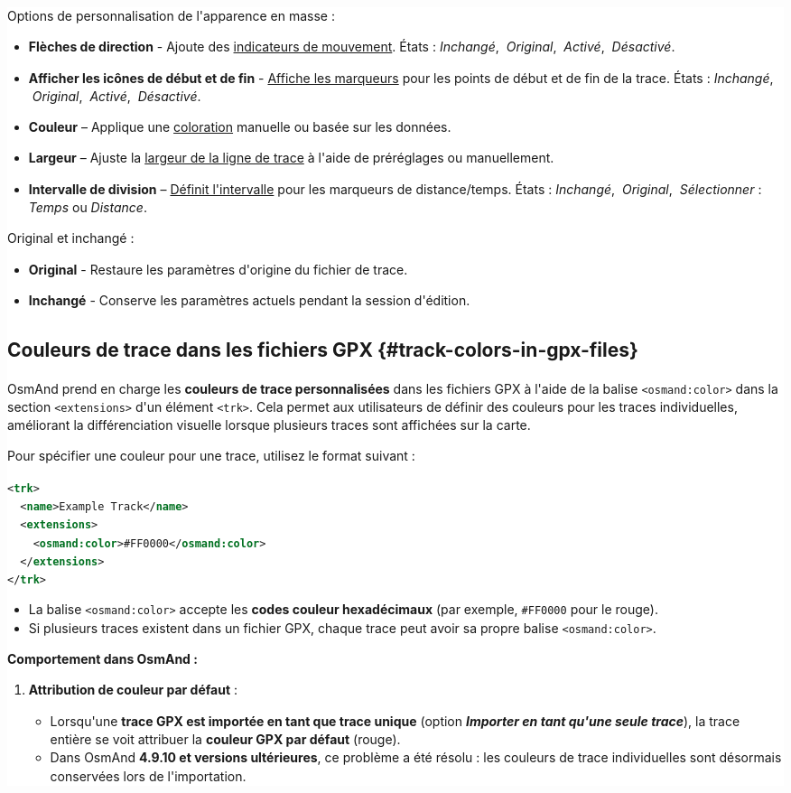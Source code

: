 Options de personnalisation de l'apparence en masse :

- **Flèches de direction** - Ajoute des [indicateurs de mouvement](#direction-arrows).
    États : *Inchangé*, &nbsp;*Original*, &nbsp;*Activé*, &nbsp;*Désactivé*.

- **Afficher les icônes de début et de fin** - [Affiche les marqueurs](#start-and-finish-icons) pour les points de début et de fin de la trace.
    États : *Inchangé*, &nbsp;*Original*, &nbsp;*Activé*, &nbsp;*Désactivé*.

- **Couleur** – Applique une [coloration](#color) manuelle ou basée sur les données.

- **Largeur** – Ajuste la [largeur de la ligne de trace](#width) à l'aide de préréglages ou manuellement.

- **Intervalle de division** – [Définit l'intervalle](#split-interval) pour les marqueurs de distance/temps.
    États : *Inchangé*, &nbsp;*Original*, &nbsp;*Sélectionner* : *Temps* ou *Distance*.

Original et inchangé :

- **Original** - Restaure les paramètres d'origine du fichier de trace.

- **Inchangé** - Conserve les paramètres actuels pendant la session d'édition.


## Couleurs de trace dans les fichiers GPX {#track-colors-in-gpx-files}

OsmAnd prend en charge les **couleurs de trace personnalisées** dans les fichiers GPX à l'aide de la balise `<osmand:color>` dans la section `<extensions>` d'un élément `<trk>`. Cela permet aux utilisateurs de définir des couleurs pour les traces individuelles, améliorant la différenciation visuelle lorsque plusieurs traces sont affichées sur la carte.

Pour spécifier une couleur pour une trace, utilisez le format suivant :

```xml
<trk>
  <name>Example Track</name>
  <extensions>
    <osmand:color>#FF0000</osmand:color>
  </extensions>
</trk>
```

- La balise `<osmand:color>` accepte les **codes couleur hexadécimaux** (par exemple, `#FF0000` pour le rouge).
- Si plusieurs traces existent dans un fichier GPX, chaque trace peut avoir sa propre balise `<osmand:color>`.


**Comportement dans OsmAnd :**

1. **Attribution de couleur par défaut** :

    - Lorsqu'une **trace GPX est importée en tant que trace unique** (option ***Importer en tant qu'une seule trace***), la trace entière se voit attribuer la **couleur GPX par défaut** (rouge).
    - Dans OsmAnd **4.9.10 et versions ultérieures**, ce problème a été résolu : les couleurs de trace individuelles sont désormais conservées lors de l'importation.
